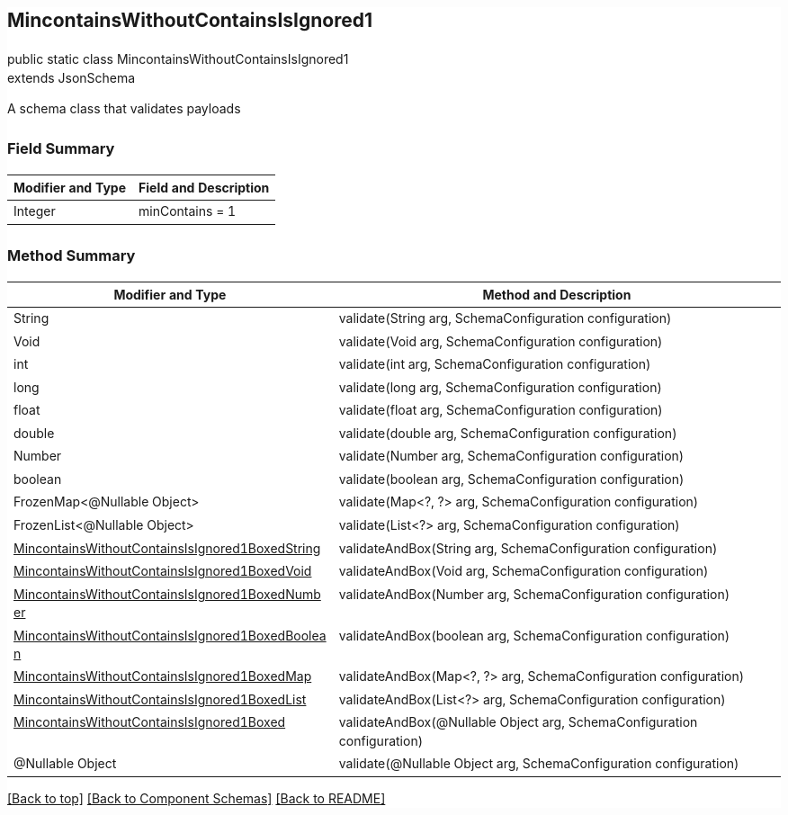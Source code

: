 ## MincontainsWithoutContainsIsIgnored1
public static class MincontainsWithoutContainsIsIgnored1<br>
extends JsonSchema

A schema class that validates payloads

### Field Summary
| Modifier and Type | Field and Description |
| ----------------- | ---------------------- |
| Integer | minContains = 1 |

### Method Summary
| Modifier and Type | Method and Description |
| ----------------- | ---------------------- |
| String | validate(String arg, SchemaConfiguration configuration) |
| Void | validate(Void arg, SchemaConfiguration configuration) |
| int | validate(int arg, SchemaConfiguration configuration) |
| long | validate(long arg, SchemaConfiguration configuration) |
| float | validate(float arg, SchemaConfiguration configuration) |
| double | validate(double arg, SchemaConfiguration configuration) |
| Number | validate(Number arg, SchemaConfiguration configuration) |
| boolean | validate(boolean arg, SchemaConfiguration configuration) |
| FrozenMap<@Nullable Object> | validate(Map&lt;?, ?&gt; arg, SchemaConfiguration configuration) |
| FrozenList<@Nullable Object> | validate(List<?> arg, SchemaConfiguration configuration) |
| [MincontainsWithoutContainsIsIgnored1BoxedString](#mincontainswithoutcontainsisignored1boxedstring) | validateAndBox(String arg, SchemaConfiguration configuration) |
| [MincontainsWithoutContainsIsIgnored1BoxedVoid](#mincontainswithoutcontainsisignored1boxedvoid) | validateAndBox(Void arg, SchemaConfiguration configuration) |
| [MincontainsWithoutContainsIsIgnored1BoxedNumber](#mincontainswithoutcontainsisignored1boxednumber) | validateAndBox(Number arg, SchemaConfiguration configuration) |
| [MincontainsWithoutContainsIsIgnored1BoxedBoolean](#mincontainswithoutcontainsisignored1boxedboolean) | validateAndBox(boolean arg, SchemaConfiguration configuration) |
| [MincontainsWithoutContainsIsIgnored1BoxedMap](#mincontainswithoutcontainsisignored1boxedmap) | validateAndBox(Map&lt;?, ?&gt; arg, SchemaConfiguration configuration) |
| [MincontainsWithoutContainsIsIgnored1BoxedList](#mincontainswithoutcontainsisignored1boxedlist) | validateAndBox(List<?> arg, SchemaConfiguration configuration) |
| [MincontainsWithoutContainsIsIgnored1Boxed](#mincontainswithoutcontainsisignored1boxed) | validateAndBox(@Nullable Object arg, SchemaConfiguration configuration) |
| @Nullable Object | validate(@Nullable Object arg, SchemaConfiguration configuration) |

[[Back to top]](#top) [[Back to Component Schemas]](../../../README.md#Component-Schemas) [[Back to README]](../../../README.md)
